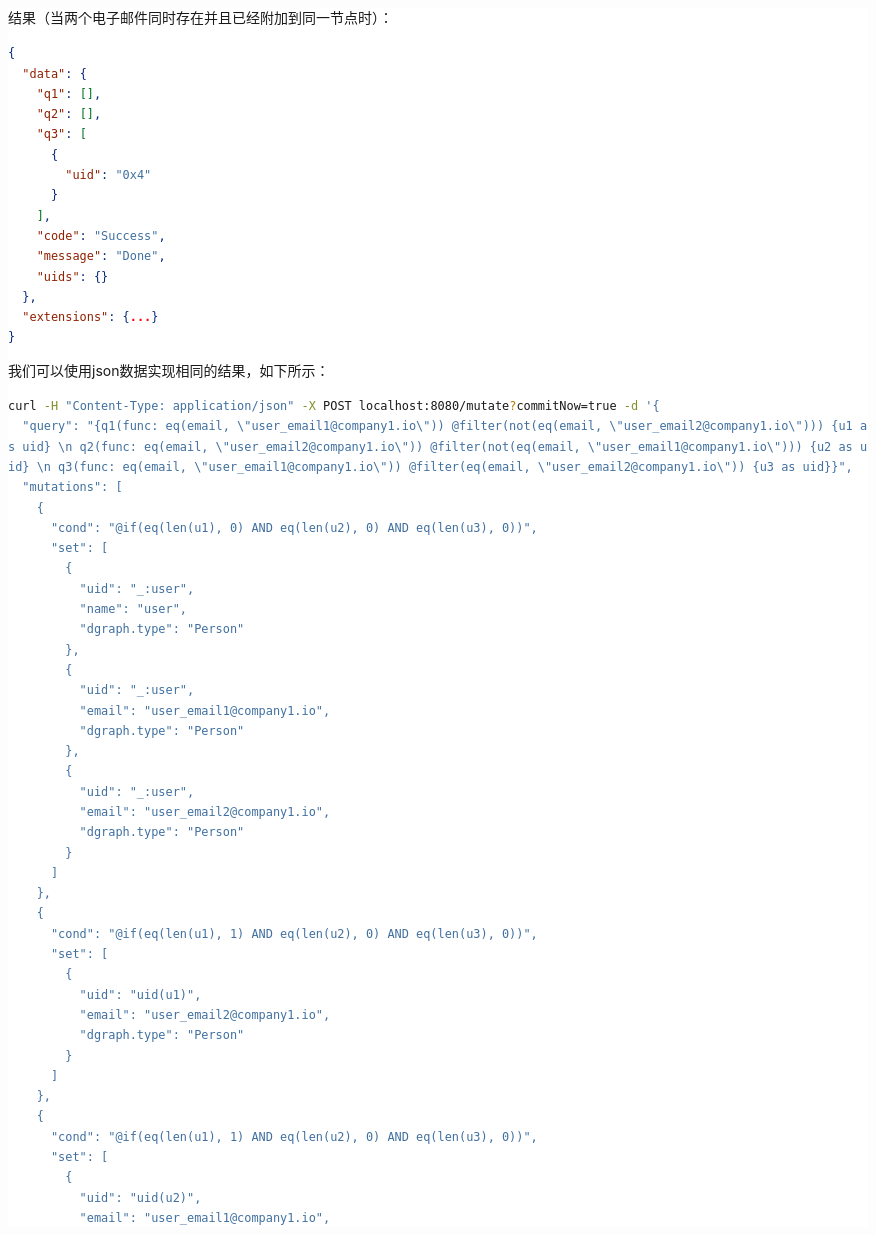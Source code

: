 结果（当两个电子邮件同时存在并且已经附加到同一节点时）：

```json
{
  "data": {
    "q1": [],
    "q2": [],
    "q3": [
      {
        "uid": "0x4"
      }
    ],
    "code": "Success",
    "message": "Done",
    "uids": {}
  },
  "extensions": {...}
}
```

我们可以使用json数据实现相同的结果，如下所示：

```sh
curl -H "Content-Type: application/json" -X POST localhost:8080/mutate?commitNow=true -d '{
  "query": "{q1(func: eq(email, \"user_email1@company1.io\")) @filter(not(eq(email, \"user_email2@company1.io\"))) {u1 as uid} \n q2(func: eq(email, \"user_email2@company1.io\")) @filter(not(eq(email, \"user_email1@company1.io\"))) {u2 as uid} \n q3(func: eq(email, \"user_email1@company1.io\")) @filter(eq(email, \"user_email2@company1.io\")) {u3 as uid}}",
  "mutations": [
    {
      "cond": "@if(eq(len(u1), 0) AND eq(len(u2), 0) AND eq(len(u3), 0))",
      "set": [
        {
          "uid": "_:user",
          "name": "user",
          "dgraph.type": "Person"
        },
        {
          "uid": "_:user",
          "email": "user_email1@company1.io",
          "dgraph.type": "Person"
        },
        {
          "uid": "_:user",
          "email": "user_email2@company1.io",
          "dgraph.type": "Person"
        }
      ]
    },
    {
      "cond": "@if(eq(len(u1), 1) AND eq(len(u2), 0) AND eq(len(u3), 0))",
      "set": [
        {
          "uid": "uid(u1)",
          "email": "user_email2@company1.io",
          "dgraph.type": "Person"
        }
      ]
    },
    {
      "cond": "@if(eq(len(u1), 1) AND eq(len(u2), 0) AND eq(len(u3), 0))",
      "set": [
        {
          "uid": "uid(u2)",
          "email": "user_email1@company1.io",
```